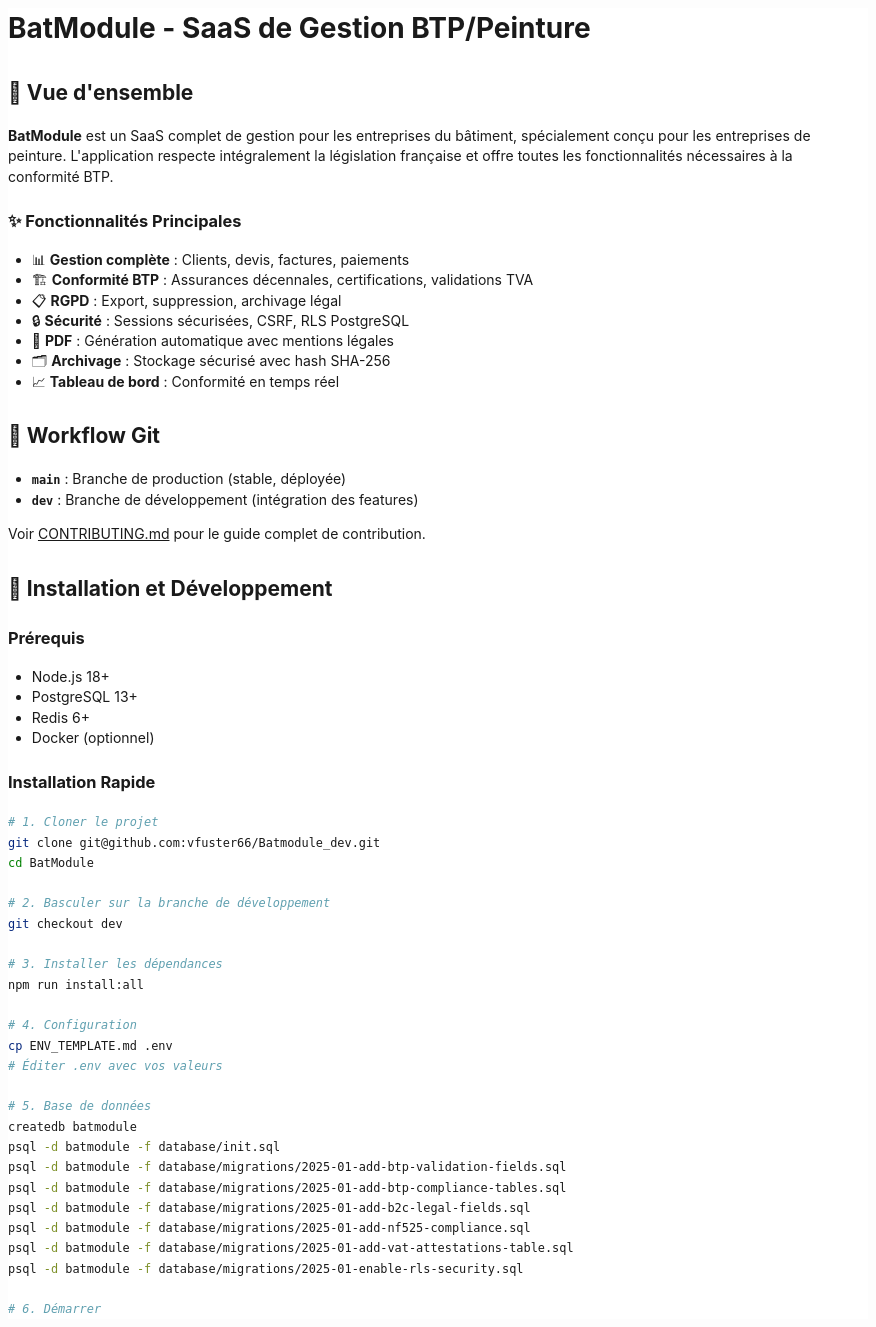 # BatModule - SaaS de Gestion BTP/Peinture

## 🎯 Vue d'ensemble

**BatModule** est un SaaS complet de gestion pour les entreprises du bâtiment, spécialement conçu pour les entreprises de peinture. L'application respecte intégralement la législation française et offre toutes les fonctionnalités nécessaires à la conformité BTP.

### ✨ Fonctionnalités Principales

- 📊 **Gestion complète** : Clients, devis, factures, paiements
- 🏗️ **Conformité BTP** : Assurances décennales, certifications, validations TVA
- 📋 **RGPD** : Export, suppression, archivage légal
- 🔒 **Sécurité** : Sessions sécurisées, CSRF, RLS PostgreSQL
- 📄 **PDF** : Génération automatique avec mentions légales
- 🗂️ **Archivage** : Stockage sécurisé avec hash SHA-256
- 📈 **Tableau de bord** : Conformité en temps réel

## 🌳 Workflow Git

- **`main`** : Branche de production (stable, déployée)
- **`dev`** : Branche de développement (intégration des features)

Voir [CONTRIBUTING.md](CONTRIBUTING.md) pour le guide complet de contribution.

## 🚀 Installation et Développement

### Prérequis

- Node.js 18+
- PostgreSQL 13+
- Redis 6+
- Docker (optionnel)

### Installation Rapide

```bash
# 1. Cloner le projet
git clone git@github.com:vfuster66/Batmodule_dev.git
cd BatModule

# 2. Basculer sur la branche de développement
git checkout dev

# 3. Installer les dépendances
npm run install:all

# 4. Configuration
cp ENV_TEMPLATE.md .env
# Éditer .env avec vos valeurs

# 5. Base de données
createdb batmodule
psql -d batmodule -f database/init.sql
psql -d batmodule -f database/migrations/2025-01-add-btp-validation-fields.sql
psql -d batmodule -f database/migrations/2025-01-add-btp-compliance-tables.sql
psql -d batmodule -f database/migrations/2025-01-add-b2c-legal-fields.sql
psql -d batmodule -f database/migrations/2025-01-add-nf525-compliance.sql
psql -d batmodule -f database/migrations/2025-01-add-vat-attestations-table.sql
psql -d batmodule -f database/migrations/2025-01-enable-rls-security.sql

# 6. Démarrer
```